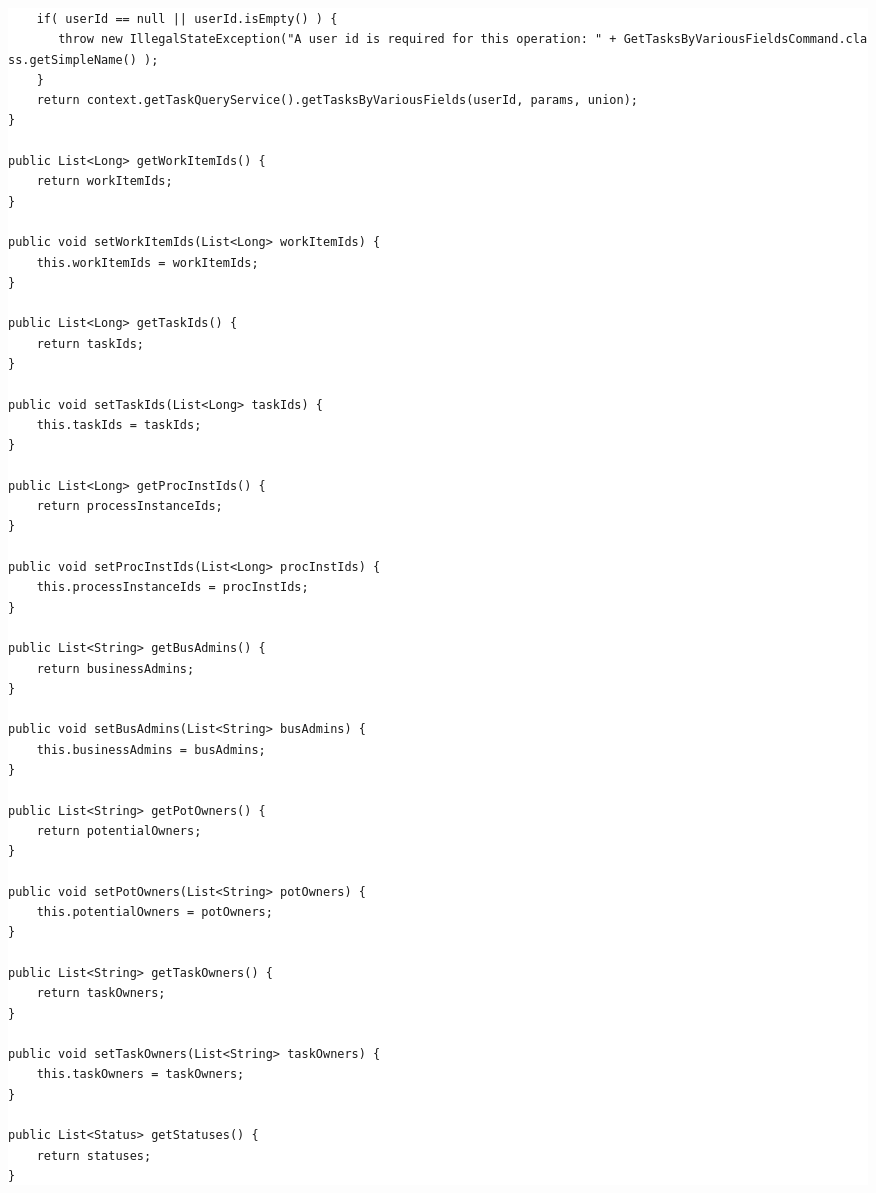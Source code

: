         if( userId == null || userId.isEmpty() ) { 
           throw new IllegalStateException("A user id is required for this operation: " + GetTasksByVariousFieldsCommand.class.getSimpleName() );
        }
        return context.getTaskQueryService().getTasksByVariousFields(userId, params, union);
    }

    public List<Long> getWorkItemIds() {
        return workItemIds;
    }

    public void setWorkItemIds(List<Long> workItemIds) {
        this.workItemIds = workItemIds;
    }

    public List<Long> getTaskIds() {
        return taskIds;
    }

    public void setTaskIds(List<Long> taskIds) {
        this.taskIds = taskIds;
    }

    public List<Long> getProcInstIds() {
        return processInstanceIds;
    }

    public void setProcInstIds(List<Long> procInstIds) {
        this.processInstanceIds = procInstIds;
    }

    public List<String> getBusAdmins() {
        return businessAdmins;
    }

    public void setBusAdmins(List<String> busAdmins) {
        this.businessAdmins = busAdmins;
    }

    public List<String> getPotOwners() {
        return potentialOwners;
    }

    public void setPotOwners(List<String> potOwners) {
        this.potentialOwners = potOwners;
    }

    public List<String> getTaskOwners() {
        return taskOwners;
    }

    public void setTaskOwners(List<String> taskOwners) {
        this.taskOwners = taskOwners;
    }

    public List<Status> getStatuses() {
        return statuses;
    }
